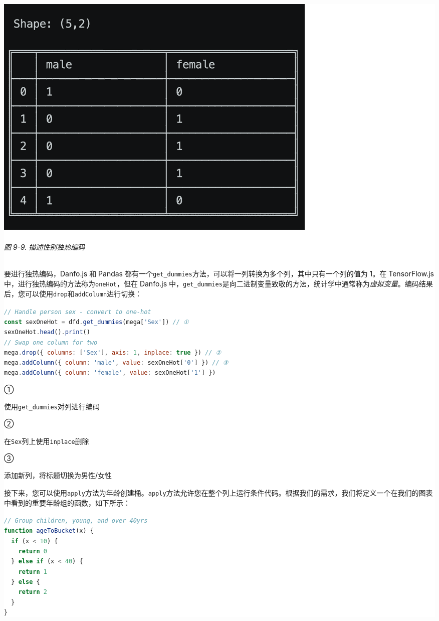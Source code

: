 ![Danfo One-Hot Coded](img/ltjs_0909.png)

###### 图 9-9\. 描述性别独热编码

要进行独热编码，Danfo.js 和 Pandas 都有一个`get_dummies`方法，可以将一列转换为多个列，其中只有一个列的值为 1。在 TensorFlow.js 中，进行独热编码的方法称为`oneHot`，但在 Danfo.js 中，`get_dummies`是向二进制变量致敬的方法，统计学中通常称为*虚拟变量*。编码结果后，您可以使用`drop`和`addColumn`进行切换：

```js
// Handle person sex - convert to one-hot
const sexOneHot = dfd.get_dummies(mega['Sex']) // ①
sexOneHot.head().print()
// Swap one column for two
mega.drop({ columns: ['Sex'], axis: 1, inplace: true }) // ②
mega.addColumn({ column: 'male', value: sexOneHot['0'] }) // ③
mega.addColumn({ column: 'female', value: sexOneHot['1'] })
```

①

使用`get_dummies`对列进行编码

②

在`Sex`列上使用`inplace`删除

③

添加新列，将标题切换为男性/女性

接下来，您可以使用`apply`方法为年龄创建桶。`apply`方法允许您在整个列上运行条件代码。根据我们的需求，我们将定义一个在我们的图表中看到的重要年龄组的函数，如下所示：

```js
// Group children, young, and over 40yrs
function ageToBucket(x) {
  if (x < 10) {
    return 0
  } else if (x < 40) {
    return 1
  } else {
    return 2
  }
}
```
